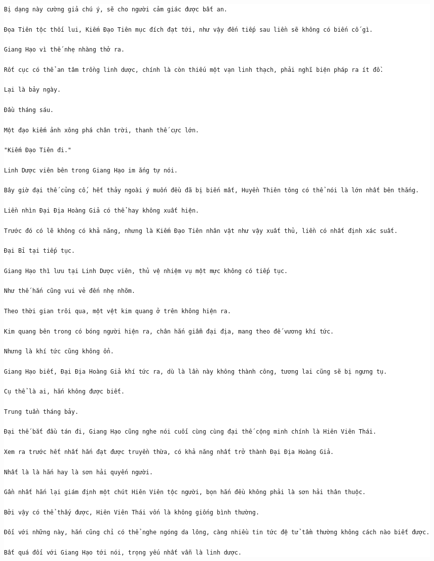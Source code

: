 	Bị dạng này cường giả chú ý, sẽ cho người cảm giác được bất an.

	Đọa Tiên tộc thối lui, Kiếm Đạo Tiên mục đích đạt tới, như vậy đến tiếp sau liền sẽ không có biến cố gì.

	Giang Hạo vì thế nhẹ nhàng thở ra.

	Rốt cục có thể an tâm trồng linh dược, chính là còn thiếu một vạn linh thạch, phải nghĩ biện pháp ra ít đồ.

	Lại là bảy ngày.

	Đầu tháng sáu.

	Một đạo kiếm ảnh xông phá chân trời, thanh thế cực lớn.

	"Kiếm Đạo Tiên đi."

	Linh Dược viên bên trong Giang Hạo im ắng tự nói.

	Bây giờ đại thế củng cố, hết thảy ngoài ý muốn đều đã bị biến mất, Huyền Thiên tông có thể nói là lớn nhất bên thắng.

	Liền nhìn Đại Địa Hoàng Giả có thể hay không xuất hiện.

	Trước đó có lẽ không có khả năng, nhưng là Kiếm Đạo Tiên nhân vật như vậy xuất thủ, liền có nhất định xác suất.

	Đại Bỉ tại tiếp tục.

	Giang Hạo thì lưu tại Linh Dược viên, thủ vệ nhiệm vụ một mực không có tiếp tục.

	Như thế hắn cũng vui vẻ đến nhẹ nhõm.

	Theo thời gian trôi qua, một vệt kim quang ở trên không hiện ra.

	Kim quang bên trong có bóng người hiện ra, chân hắn giẫm đại địa, mang theo đế vương khí tức.

	Nhưng là khí tức cũng không ổn.

	Giang Hạo biết, Đại Địa Hoàng Giả khí tức ra, dù là lần này không thành công, tương lai cũng sẽ bị ngưng tụ.

	Cụ thể là ai, hắn không được biết.

	Trung tuần tháng bảy.

	Đại thế bắt đầu tán đi, Giang Hạo cũng nghe nói cuối cùng cùng đại thế cộng minh chính là Hiên Viên Thái.

	Xem ra trước hết nhất hắn đạt được truyền thừa, có khả năng nhất trở thành Đại Địa Hoàng Giả.

	Nhất là là hắn hay là sơn hải quyến người.

	Gần nhất hắn lại giám định một chút Hiên Viên tộc người, bọn hắn đều không phải là sơn hải thân thuộc.

	Bởi vậy có thể thấy được, Hiên Viên Thái vốn là không giống bình thường.

	Đối với những này, hắn cũng chỉ có thể nghe ngóng da lông, càng nhiều tin tức đệ tử tầm thường không cách nào biết được.

	Bất quá đối với Giang Hạo tới nói, trọng yếu nhất vẫn là linh dược.
